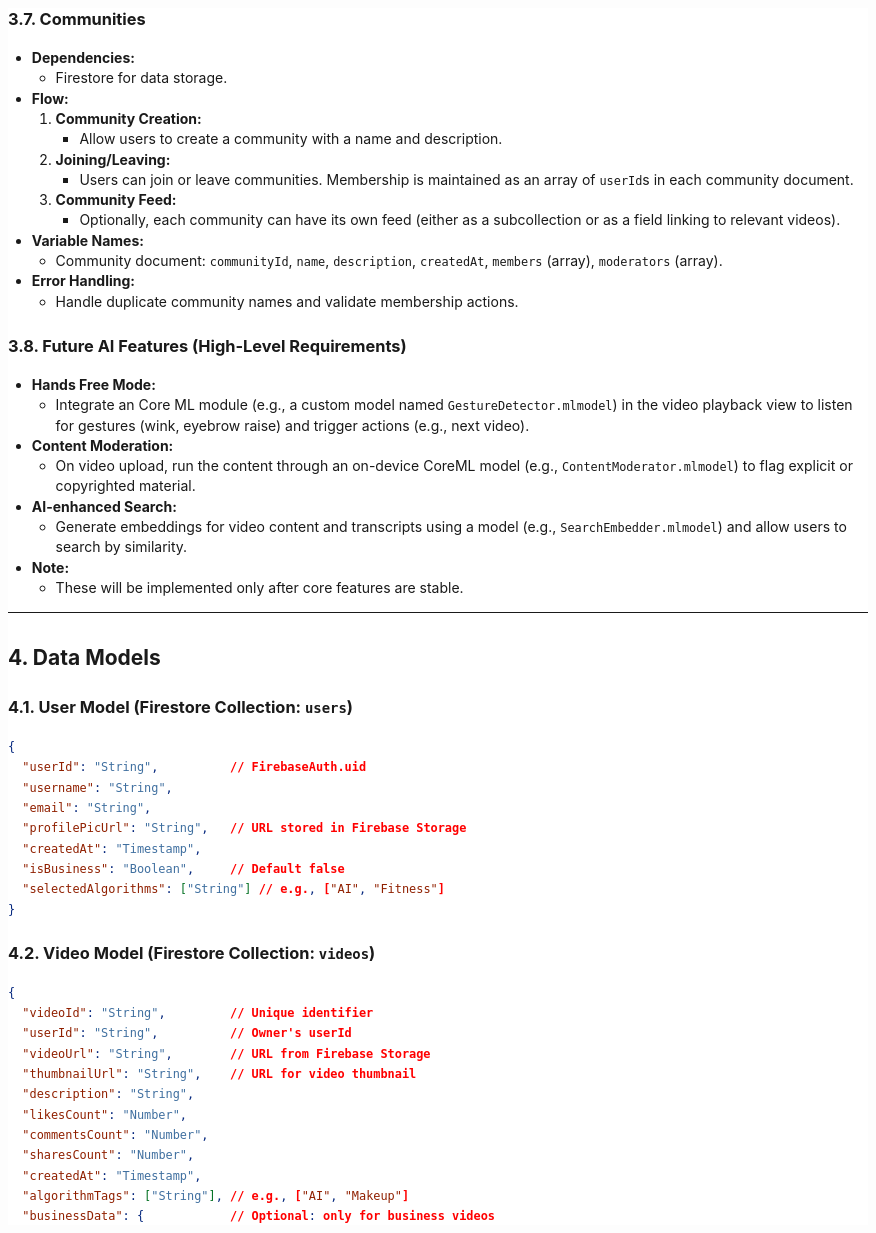 ### 3.7. Communities
- **Dependencies:**  
  - Firestore for data storage.
- **Flow:**
  1. **Community Creation:**  
     - Allow users to create a community with a name and description.
  2. **Joining/Leaving:**  
     - Users can join or leave communities. Membership is maintained as an array of `userId`s in each community document.
  3. **Community Feed:**  
     - Optionally, each community can have its own feed (either as a subcollection or as a field linking to relevant videos).
- **Variable Names:**  
  - Community document: `communityId`, `name`, `description`, `createdAt`, `members` (array), `moderators` (array).
- **Error Handling:**  
  - Handle duplicate community names and validate membership actions.

### 3.8. Future AI Features (High-Level Requirements)
- **Hands Free Mode:**  
  - Integrate an Core ML module (e.g., a custom model named `GestureDetector.mlmodel`) in the video playback view to listen for gestures (wink, eyebrow raise) and trigger actions (e.g., next video).
- **Content Moderation:**  
  - On video upload, run the content through an on-device CoreML model (e.g., `ContentModerator.mlmodel`) to flag explicit or copyrighted material.
- **AI-enhanced Search:**  
  - Generate embeddings for video content and transcripts using a model (e.g., `SearchEmbedder.mlmodel`) and allow users to search by similarity.
- **Note:**  
  - These will be implemented only after core features are stable.

---

## 4. Data Models

### 4.1. User Model (Firestore Collection: `users`)
```json
{
  "userId": "String",          // FirebaseAuth.uid
  "username": "String",
  "email": "String",
  "profilePicUrl": "String",   // URL stored in Firebase Storage
  "createdAt": "Timestamp",
  "isBusiness": "Boolean",     // Default false
  "selectedAlgorithms": ["String"] // e.g., ["AI", "Fitness"]
}
```

### 4.2. Video Model (Firestore Collection: `videos`)
```json
{
  "videoId": "String",         // Unique identifier
  "userId": "String",          // Owner's userId
  "videoUrl": "String",        // URL from Firebase Storage
  "thumbnailUrl": "String",    // URL for video thumbnail
  "description": "String",
  "likesCount": "Number",
  "commentsCount": "Number",
  "sharesCount": "Number",
  "createdAt": "Timestamp",
  "algorithmTags": ["String"], // e.g., ["AI", "Makeup"]
  "businessData": {            // Optional: only for business videos
```